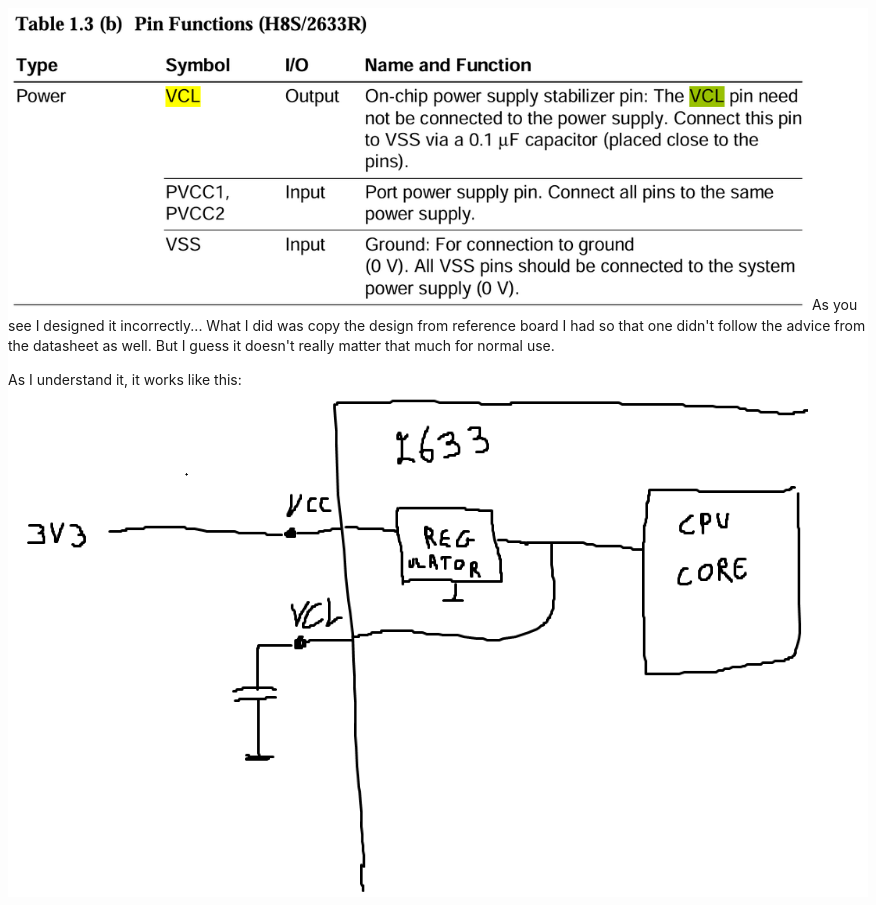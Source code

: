 <img src="Images/pin_functions_VCL.png" alt="AOP Front" title="AOP Front" width="800"/>
As you see I designed it incorrectly... What I did was copy the design from reference board I had so
that one didn't follow the advice from the datasheet as well. But I guess it doesn't really matter that much for normal use.

As I understand it, it works like this:
<img src="Images/cpu_reg.png" alt="AOP Front" title="AOP Front" width="800"/>
